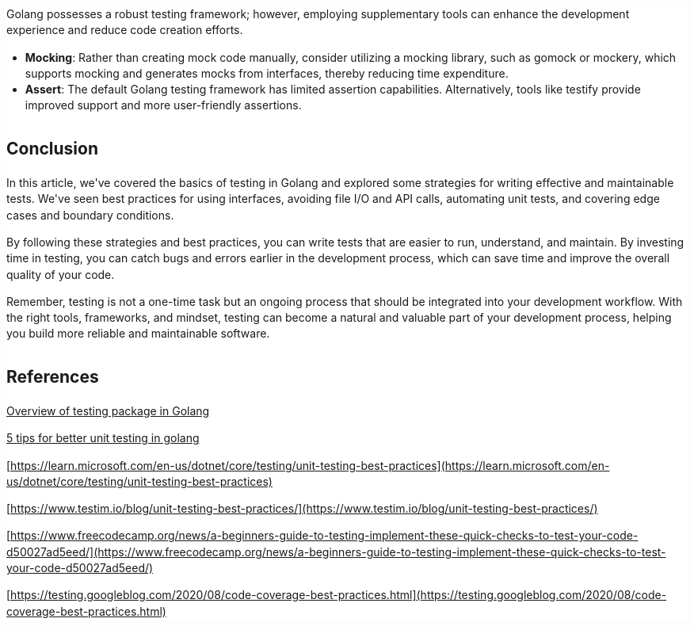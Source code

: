 Golang possesses a robust testing framework; however, employing supplementary tools can enhance the development experience and reduce code creation efforts.

- **Mocking**: Rather than creating mock code manually, consider utilizing a mocking library, such as gomock or mockery, which supports mocking and generates mocks from interfaces, thereby reducing time expenditure.
- **Assert**: The default Golang testing framework has limited assertion capabilities. Alternatively, tools like testify provide improved support and more user-friendly assertions.

## Conclusion

In this article, we've covered the basics of testing in Golang and explored some strategies for writing effective and maintainable tests. We've seen best practices for using interfaces, avoiding file I/O and API calls, automating unit tests, and covering edge cases and boundary conditions.

By following these strategies and best practices, you can write tests that are easier to run, understand, and maintain. By investing time in testing, you can catch bugs and errors earlier in the development process, which can save time and improve the overall quality of your code.

Remember, testing is not a one-time task but an ongoing process that should be integrated into your development workflow. With the right tools, frameworks, and mindset, testing can become a natural and valuable part of your development process, helping you build more reliable and maintainable software.

## References

[Overview of testing package in Golang](https://www.geeksforgeeks.org/overview-of-testing-package-in-golang/)

[5 tips for better unit testing in golang](https://blog.devgenius.io/5-tips-for-better-unit-testing-in-golang-b25f9e79885a)

[https://learn.microsoft.com/en-us/dotnet/core/testing/unit-testing-best-practices](https://learn.microsoft.com/en-us/dotnet/core/testing/unit-testing-best-practices)

[https://www.testim.io/blog/unit-testing-best-practices/](https://www.testim.io/blog/unit-testing-best-practices/)

[https://www.freecodecamp.org/news/a-beginners-guide-to-testing-implement-these-quick-checks-to-test-your-code-d50027ad5eed/](https://www.freecodecamp.org/news/a-beginners-guide-to-testing-implement-these-quick-checks-to-test-your-code-d50027ad5eed/)

[https://testing.googleblog.com/2020/08/code-coverage-best-practices.html](https://testing.googleblog.com/2020/08/code-coverage-best-practices.html)
